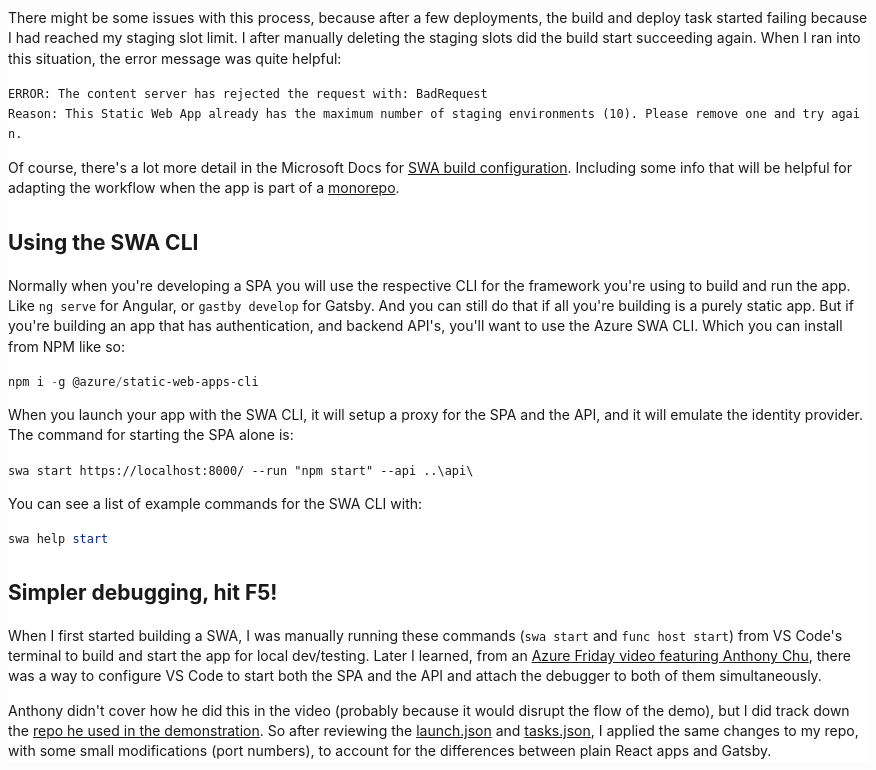 There might be some issues with this process, because after a few deployments, the build and deploy task started failing because I had reached my staging slot limit. I after manually deleting the staging slots did the build start succeeding again. When I ran into this situation, the error message was quite helpful:

```log
ERROR: The content server has rejected the request with: BadRequest
Reason: This Static Web App already has the maximum number of staging environments (10). Please remove one and try again.
```

Of course, there's a lot more detail in the Microsoft Docs for [SWA build configuration](https://docs.microsoft.com/en-au/azure/static-web-apps/build-configuration?tabs=github-actions). Including some info that will be helpful for adapting the workflow when the app is part of a [monorepo](https://docs.microsoft.com/en-au/azure/static-web-apps/build-configuration?tabs=github-actions#monorepo-support).

## Using the SWA CLI

Normally when you're developing a SPA you will use the respective CLI for the framework you're using to build and run the app. Like `ng serve` for Angular, or `gastby develop` for Gatsby. And you can still do that if all you're building is a purely static app. But if you're building an app that has authentication, and backend API's, you'll want to use the Azure SWA CLI. Which you can install from NPM like so:

```powershell
npm i -g @azure/static-web-apps-cli
```

When you launch your app with the SWA CLI, it will setup a proxy for the SPA and the API, and it will emulate the identity provider. The command for starting the SPA alone is:

```powershell{prompt:PS C:\GitHub\blog\gatsby>}
swa start https://localhost:8000/ --run "npm start" --api ..\api\
```

You can see a list of example commands for the SWA CLI with:

```powershell
swa help start
```

## Simpler debugging, hit F5!

When I first started building a SWA, I was manually running these commands (`swa start` and `func host start`) from VS Code's terminal to build and start the app for local dev/testing. Later I learned, from an [Azure Friday video featuring Anthony Chu](https://www.youtube.com/watch?v=AMhhuBixb4o), there was a way to configure VS Code to start both the SPA and the API and attach the debugger to both of them simultaneously.

Anthony didn't cover how he did this in the video (probably because it would disrupt the flow of the demo), but I did track down the [repo he used in the demonstration](https://github.com/anthonychu/swa-weather-react). So after reviewing the [launch.json](https://github.com/anthonychu/swa-weather-react/blob/main/.vscode/launch.json) and [tasks.json](https://github.com/anthonychu/swa-weather-react/blob/main/.vscode/tasks.json), I applied the same changes to my repo, with some small modifications (port numbers), to account for the differences between plain React apps and Gatsby.
